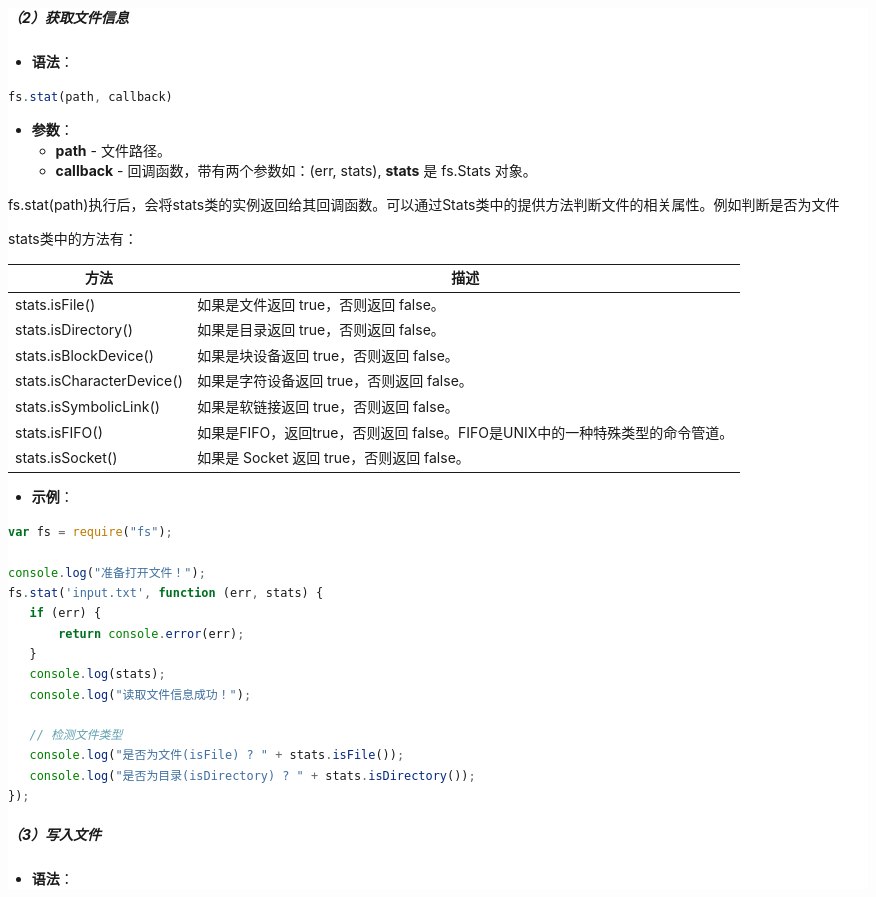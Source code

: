 

##### （2）获取文件信息

- **语法**：

~~~javascript
fs.stat(path, callback)
~~~

- **参数**：
  - **path** - 文件路径。
  - **callback** - 回调函数，带有两个参数如：(err, stats), **stats** 是 fs.Stats 对象。

fs.stat(path)执行后，会将stats类的实例返回给其回调函数。可以通过Stats类中的提供方法判断文件的相关属性。例如判断是否为文件 

stats类中的方法有：

| 方法                      | 描述                                                         |
| ------------------------- | ------------------------------------------------------------ |
| stats.isFile()            | 如果是文件返回 true，否则返回 false。                        |
| stats.isDirectory()       | 如果是目录返回 true，否则返回 false。                        |
| stats.isBlockDevice()     | 如果是块设备返回 true，否则返回 false。                      |
| stats.isCharacterDevice() | 如果是字符设备返回 true，否则返回 false。                    |
| stats.isSymbolicLink()    | 如果是软链接返回 true，否则返回 false。                      |
| stats.isFIFO()            | 如果是FIFO，返回true，否则返回 false。FIFO是UNIX中的一种特殊类型的命令管道。 |
| stats.isSocket()          | 如果是 Socket 返回 true，否则返回 false。                    |

- **示例**：

~~~javascript
var fs = require("fs");

console.log("准备打开文件！");
fs.stat('input.txt', function (err, stats) {
   if (err) {
       return console.error(err);
   }
   console.log(stats);
   console.log("读取文件信息成功！");
   
   // 检测文件类型
   console.log("是否为文件(isFile) ? " + stats.isFile());
   console.log("是否为目录(isDirectory) ? " + stats.isDirectory());    
});
~~~



##### （3）写入文件

- **语法**：
